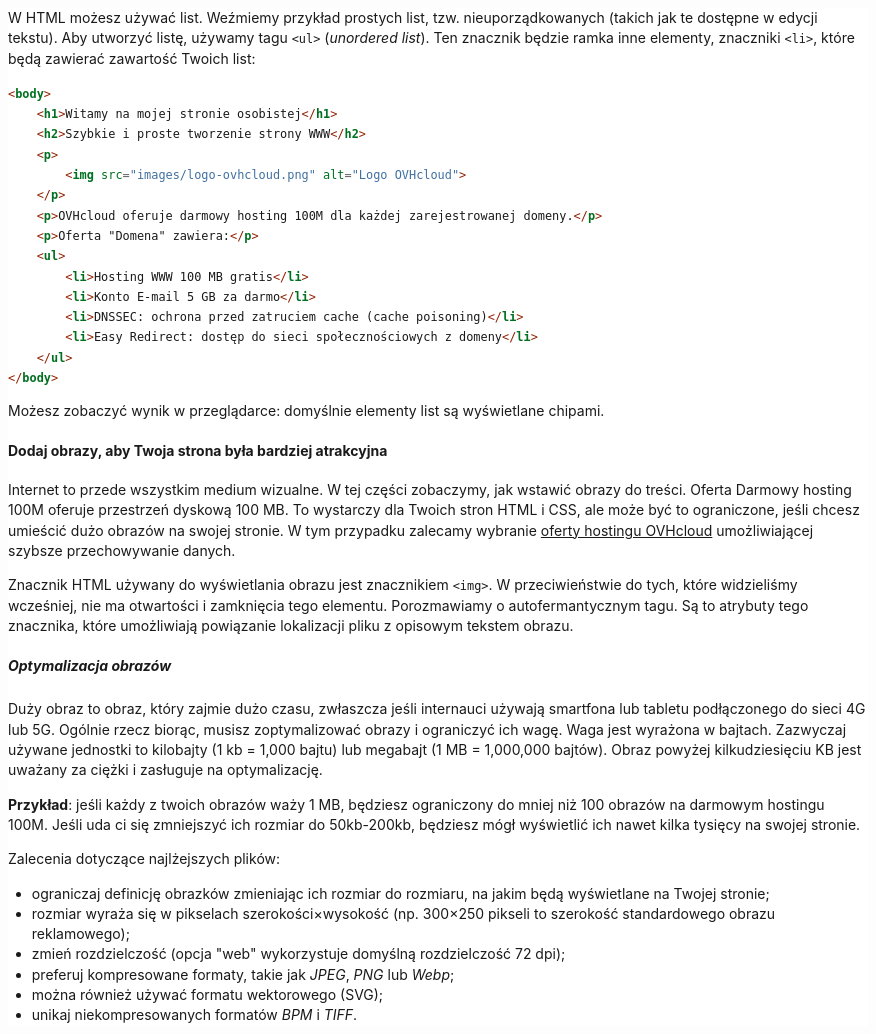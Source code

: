 W HTML możesz używać list. Weźmiemy przykład prostych list, tzw. nieuporządkowanych (takich jak te dostępne w edycji tekstu). Aby utworzyć listę, używamy tagu `<ul>` (*unordered list*). Ten znacznik będzie ramka inne elementy, znaczniki `<li>`, które będą zawierać zawartość Twoich list:

```html
<body>
    <h1>Witamy na mojej stronie osobistej</h1>
    <h2>Szybkie i proste tworzenie strony WWW</h2>
    <p>
        <img src="images/logo-ovhcloud.png" alt="Logo OVHcloud">
    </p>
    <p>OVHcloud oferuje darmowy hosting 100M dla każdej zarejestrowanej domeny.</p>
    <p>Oferta "Domena" zawiera:</p>
    <ul>
        <li>Hosting WWW 100 MB gratis</li>
        <li>Konto E-mail 5 GB za darmo</li>
        <li>DNSSEC: ochrona przed zatruciem cache (cache poisoning)</li>
        <li>Easy Redirect: dostęp do sieci społecznościowych z domeny</li>
    </ul>
</body>
```

Możesz zobaczyć wynik w przeglądarce: domyślnie elementy list są wyświetlane chipami.

#### Dodaj obrazy, aby Twoja strona była bardziej atrakcyjna

Internet to przede wszystkim medium wizualne. W tej części zobaczymy, jak wstawić obrazy do treści. Oferta Darmowy hosting 100M oferuje przestrzeń dyskową 100 MB. To wystarczy dla Twoich stron HTML i CSS, ale może być to ograniczone, jeśli chcesz umieścić dużo obrazów na swojej stronie. W tym przypadku zalecamy wybranie [oferty hostingu OVHcloud](https://www.ovhcloud.com/pl/web-hosting/) umożliwiającej szybsze przechowywanie danych.

Znacznik HTML używany do wyświetlania obrazu jest znacznikiem `<img>`. W przeciwieństwie do tych, które widzieliśmy wcześniej, nie ma otwartości i zamknięcia tego elementu. Porozmawiamy o autofermantycznym tagu. Są to atrybuty tego znacznika, które umożliwiają powiązanie lokalizacji pliku z opisowym tekstem obrazu.

##### **Optymalizacja obrazów**

Duży obraz to obraz, który zajmie dużo czasu, zwłaszcza jeśli internauci używają smartfona lub tabletu podłączonego do sieci 4G lub 5G.
Ogólnie rzecz biorąc, musisz zoptymalizować obrazy i ograniczyć ich wagę. Waga jest wyrażona w bajtach. Zazwyczaj używane jednostki to kilobajty (1 kb = 1,000 bajtu) lub megabajt (1 MB = 1,000,000 bajtów). Obraz powyżej kilkudziesięciu KB jest uważany za ciężki i zasługuje na optymalizację. 

**Przykład**: jeśli każdy z twoich obrazów waży 1 MB, będziesz ograniczony do mniej niż 100 obrazów na darmowym hostingu 100M. Jeśli uda ci się zmniejszyć ich rozmiar do 50kb-200kb, będziesz mógł wyświetlić ich nawet kilka tysięcy na swojej stronie.

Zalecenia dotyczące najlżejszych plików:

- ograniczaj definicję obrazków zmieniając ich rozmiar do rozmiaru, na jakim będą wyświetlane na Twojej stronie;
- rozmiar wyraża się w pikselach szerokości×wysokość (np. 300×250 pikseli to szerokość standardowego obrazu reklamowego);
- zmień rozdzielczość (opcja "web" wykorzystuje domyślną rozdzielczość 72 dpi);
- preferuj kompresowane formaty, takie jak *JPEG*, *PNG* lub *Webp*;
- można również używać formatu wektorowego (SVG);
- unikaj niekompresowanych formatów *BPM* i *TIFF*.

